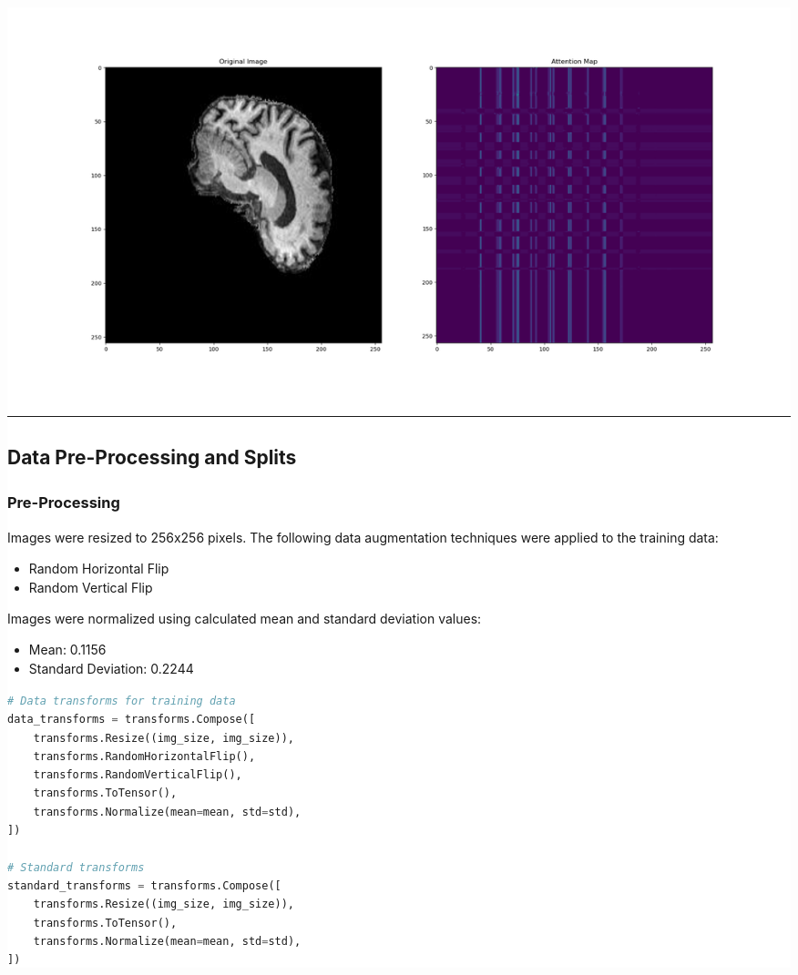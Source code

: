 ![Attention Visualization 2](saved_models/train_visuals/45/attention_visualization_10.png)

---

## Data Pre-Processing and Splits

### Pre-Processing
Images were resized to 256x256 pixels. The following data augmentation techniques were applied to the training data:

- Random Horizontal Flip
- Random Vertical Flip

Images were normalized using calculated mean and standard deviation values:

- Mean: 0.1156
- Standard Deviation: 0.2244

```python
# Data transforms for training data
data_transforms = transforms.Compose([
    transforms.Resize((img_size, img_size)),
    transforms.RandomHorizontalFlip(),
    transforms.RandomVerticalFlip(),
    transforms.ToTensor(),
    transforms.Normalize(mean=mean, std=std),
])

# Standard transforms
standard_transforms = transforms.Compose([
    transforms.Resize((img_size, img_size)),
    transforms.ToTensor(),
    transforms.Normalize(mean=mean, std=std),
])
```
